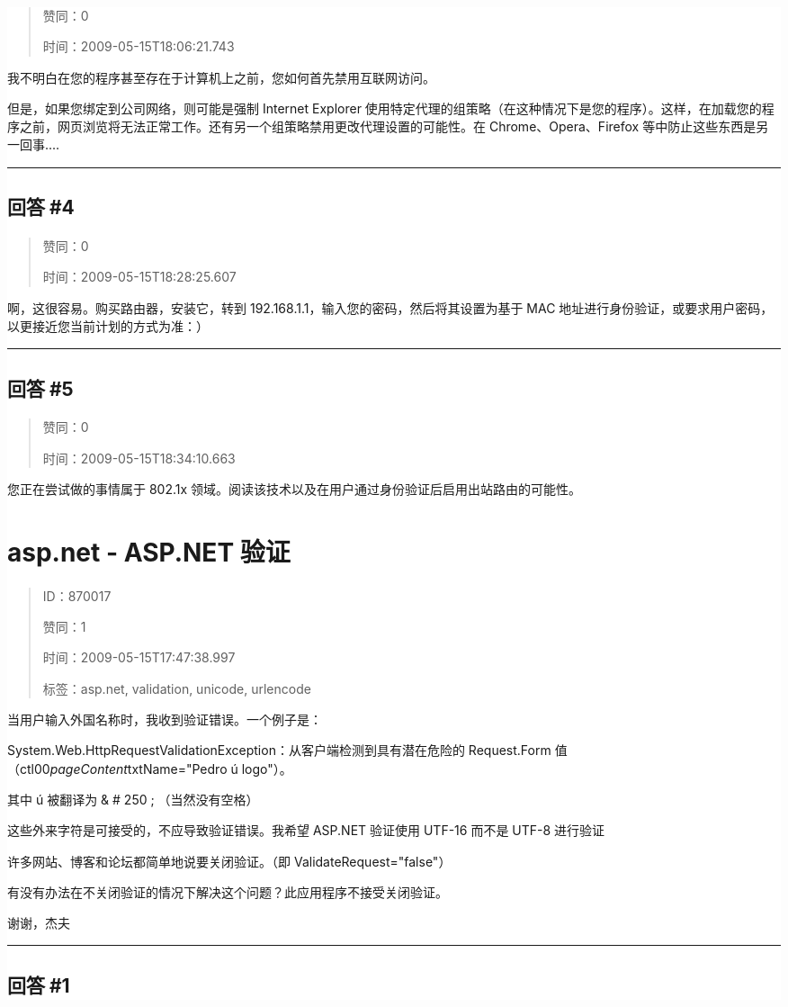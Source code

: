 > 赞同：0
> 
> 时间：2009-05-15T18:06:21.743

我不明白在您的程序甚至存在于计算机上之前，您如何首先禁用互联网访问。

但是，如果您绑定到公司网络，则可能是强制 Internet Explorer 使用特定代理的组策略（在这种情况下是您的程序）。这样，在加载您的程序之前，网页浏览将无法正常工作。还有另一个组策略禁用更改代理设置的可能性。在 Chrome、Opera、Firefox 等中防止这些东西是另一回事....

* * *

## 回答 #4

> 赞同：0
> 
> 时间：2009-05-15T18:28:25.607

啊，这很容易。购买路由器，安装它，转到 192.168.1.1，输入您的密码，然后将其设置为基于 MAC 地址进行身份验证，或要求用户密码，以更接近您当前计划的方式为准：）

* * *

## 回答 #5

> 赞同：0
> 
> 时间：2009-05-15T18:34:10.663

您正在尝试做的事情属于 802.1x 领域。阅读该技术以及在用户通过身份验证后启用出站路由的可能性。

# asp.net - ASP.NET 验证

> ID：870017
> 
> 赞同：1
> 
> 时间：2009-05-15T17:47:38.997
> 
> 标签：asp.net, validation, unicode, urlencode

当用户输入外国名称时，我收到验证错误。一个例子是：

System.Web.HttpRequestValidationException：从客户端检测到具有潜在危险的 Request.Form 值（ctl00$pageContent$txtName="Pedro ú logo"）。

其中 ú 被翻译为 & # 250 ; （当然没有空格）

这些外来字符是可接受的，不应导致验证错误。我希望 ASP.NET 验证使用 UTF-16 而不是 UTF-8 进行验证

许多网站、博客和论坛都简单地说要关闭验证。（即 ValidateRequest="false"）

有没有办法在不关闭验证的情况下解决这个问题？此应用程序不接受关闭验证。

谢谢，杰夫

* * *

## 回答 #1
